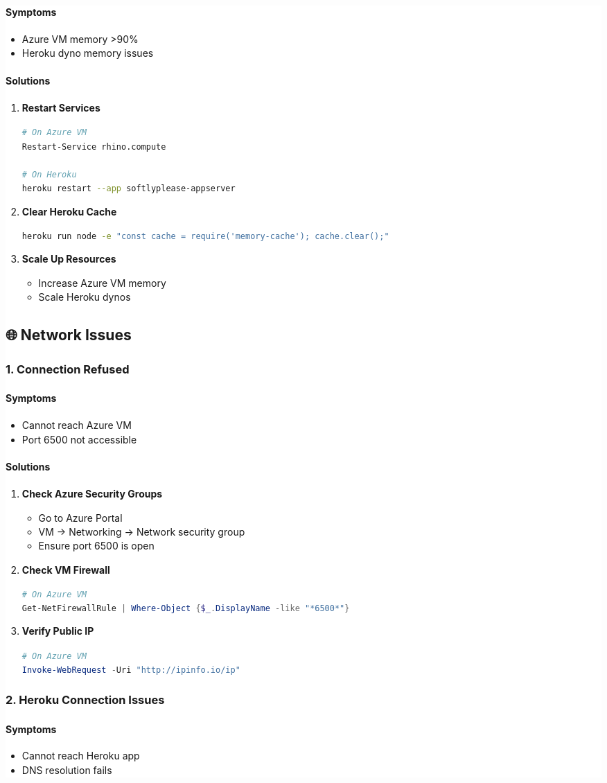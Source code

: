 #### **Symptoms**
- Azure VM memory >90%
- Heroku dyno memory issues

#### **Solutions**
1. **Restart Services**
   ```bash
   # On Azure VM
   Restart-Service rhino.compute

   # On Heroku
   heroku restart --app softlyplease-appserver
   ```

2. **Clear Heroku Cache**
   ```bash
   heroku run node -e "const cache = require('memory-cache'); cache.clear();"
   ```

3. **Scale Up Resources**
   - Increase Azure VM memory
   - Scale Heroku dynos

## 🌐 **Network Issues**

### **1. Connection Refused**

#### **Symptoms**
- Cannot reach Azure VM
- Port 6500 not accessible

#### **Solutions**
1. **Check Azure Security Groups**
   - Go to Azure Portal
   - VM → Networking → Network security group
   - Ensure port 6500 is open

2. **Check VM Firewall**
   ```powershell
   # On Azure VM
   Get-NetFirewallRule | Where-Object {$_.DisplayName -like "*6500*"}
   ```

3. **Verify Public IP**
   ```powershell
   # On Azure VM
   Invoke-WebRequest -Uri "http://ipinfo.io/ip"
   ```

### **2. Heroku Connection Issues**

#### **Symptoms**
- Cannot reach Heroku app
- DNS resolution fails
